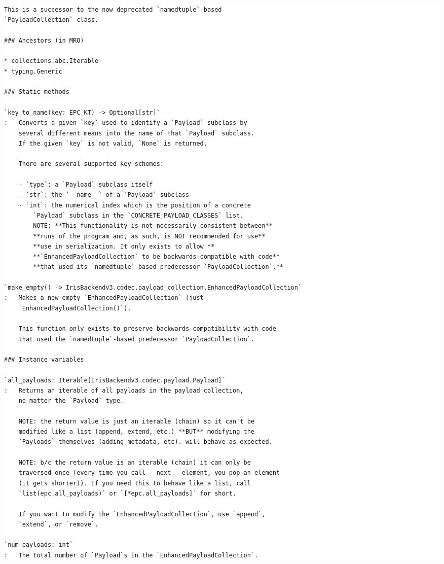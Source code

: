     
    This is a successor to the now deprecated `namedtuple`-based
    `PayloadCollection` class.

    ### Ancestors (in MRO)

    * collections.abc.Iterable
    * typing.Generic

    ### Static methods

    `key_to_name(key: EPC_KT) ‑> Optional[str]`
    :   Converts a given `key` used to identify a `Payload` subclass by
        several different means into the name of that `Payload` subclass.
        If the given `key` is not valid, `None` is returned.
        
        There are several supported key schemes:
        
        - `type`: a `Payload` subclass itself
        - `str`: the `__name__` of a `Payload` subclass
        - `int`: the numerical index which is the position of a concrete
            `Payload` subclass in the `CONCRETE_PAYLOAD_CLASSES` list.
            NOTE: **This functionality is not necessarily consistent between**
            **runs of the program and, as such, is NOT recommended for use**
            **use in serialization. It only exists to allow **
            **`EnhancedPayloadCollection` to be backwards-compatible with code**
            **that used its `namedtuple`-based predecessor `PayloadCollection`.**

    `make_empty() ‑> IrisBackendv3.codec.payload_collection.EnhancedPayloadCollection`
    :   Makes a new empty `EnhancedPayloadCollection` (just
        `EnhancedPayloadCollection()`).
        
        This function only exists to preserve backwards-compatibility with code
        that used the `namedtuple`-based predecessor `PayloadCollection`.

    ### Instance variables

    `all_payloads: Iterable[IrisBackendv3.codec.payload.Payload]`
    :   Returns an iterable of all payloads in the payload collection,
        no matter the `Payload` type.
        
        NOTE: the return value is just an iterable (chain) so it can't be
        modified like a list (append, extend, etc.) **BUT** modifying the
        `Payloads` themselves (adding metadata, etc). will behave as expected.
        
        NOTE: b/c the return value is an iterable (chain) it can only be
        traversed once (every time you call __next__ element, you pop an element
        (it gets shorter)). If you need this to behave like a list, call
        `list(epc.all_payloads)` or `[*epc.all_payloads]` for short.
        
        If you want to modify the `EnhancedPayloadCollection`, use `append`,
        `extend`, or `remove`.

    `num_payloads: int`
    :   The total number of `Payload`s in the `EnhancedPayloadCollection`.
